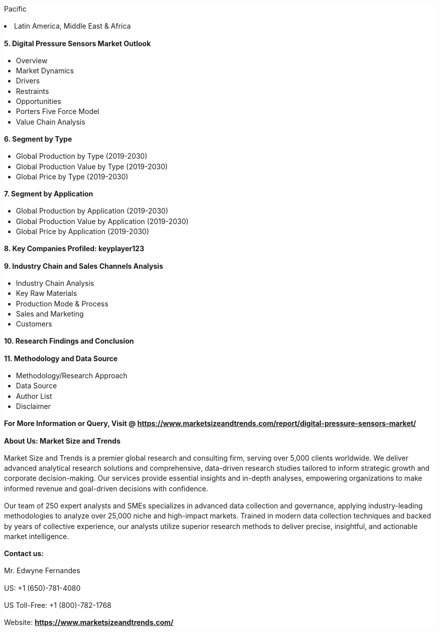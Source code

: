 Pacific</li><li>Latin America, Middle East &amp; Africa</li></ul><p><strong>5. Digital Pressure Sensors Market Outlook</strong></p><ul><li>Overview</li><li>Market Dynamics</li><li>Drivers</li><li>Restraints</li><li>Opportunities</li><li>Porters Five Force Model</li><li>Value Chain Analysis&nbsp;</li></ul><p><strong>6. Segment by Type</strong></p><ul><li>Global Production by Type (2019-2030)</li><li>Global Production Value by Type (2019-2030)</li><li>Global Price by Type (2019-2030)</li></ul><p><strong>7. Segment by Application</strong></p><ul><li>Global Production by Application (2019-2030)</li><li>Global Production Value by Application (2019-2030)</li><li>Global Price by Application (2019-2030)</li></ul><p><strong>8. Key Companies Profiled: keyplayer123</strong></p><p><strong>9. Industry Chain and Sales Channels Analysis</strong></p><ul><li>Industry Chain Analysis</li><li>Key Raw Materials</li><li>Production Mode &amp; Process</li><li>Sales and Marketing</li><li>Customers</li></ul><p><strong>10. Research Findings and Conclusion</strong></p><p><strong>11. Methodology and Data Source</strong></p><ul><li>Methodology/Research Approach</li><li>Data Source</li><li>Author List</li><li>Disclaimer</li></ul></p><p><strong>For More Information or Query, Visit @ <a href="https://www.marketsizeandtrends.com/report/digital-pressure-sensors-market/">https://www.marketsizeandtrends.com/report/digital-pressure-sensors-market/</a></strong></p><p><strong>About Us: Market Size and Trends</strong></p><p>Market Size and Trends is a premier global research and consulting firm, serving over 5,000 clients worldwide. We deliver advanced analytical research solutions and comprehensive, data-driven research studies tailored to inform strategic growth and corporate decision-making. Our services provide essential insights and in-depth analyses, empowering organizations to make informed revenue and goal-driven decisions with confidence.</p><p>Our team of 250 expert analysts and SMEs specializes in advanced data collection and governance, applying industry-leading methodologies to analyze over 25,000 niche and high-impact markets. Trained in modern data collection techniques and backed by years of collective experience, our analysts utilize superior research methods to deliver precise, insightful, and actionable market intelligence.</p><p><strong>Contact us:</strong></p><p>Mr. Edwyne Fernandes</p><p>US: +1 (650)-781-4080</p><p>US Toll-Free: +1 (800)-782-1768</p><p>Website: <strong><a href="https://www.marketsizeandtrends.com/">https://www.marketsizeandtrends.com/</a></strong></p>
